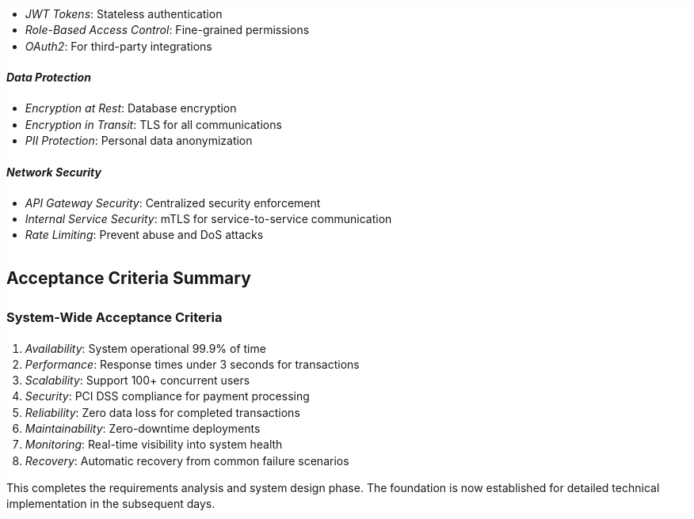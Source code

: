 - _JWT Tokens_: Stateless authentication
- _Role-Based Access Control_: Fine-grained permissions
- _OAuth2_: For third-party integrations

#### _Data Protection_

- _Encryption at Rest_: Database encryption
- _Encryption in Transit_: TLS for all communications
- _PII Protection_: Personal data anonymization

#### _Network Security_

- _API Gateway Security_: Centralized security enforcement
- _Internal Service Security_: mTLS for service-to-service communication
- _Rate Limiting_: Prevent abuse and DoS attacks

## Acceptance Criteria Summary

### System-Wide Acceptance Criteria

1. _Availability_: System operational 99.9% of time
2. _Performance_: Response times under 3 seconds for transactions
3. _Scalability_: Support 100+ concurrent users
4. _Security_: PCI DSS compliance for payment processing
5. _Reliability_: Zero data loss for completed transactions
6. _Maintainability_: Zero-downtime deployments
7. _Monitoring_: Real-time visibility into system health
8. _Recovery_: Automatic recovery from common failure scenarios

This completes the requirements analysis and system design phase. The foundation is now established for detailed technical implementation in the subsequent days.

